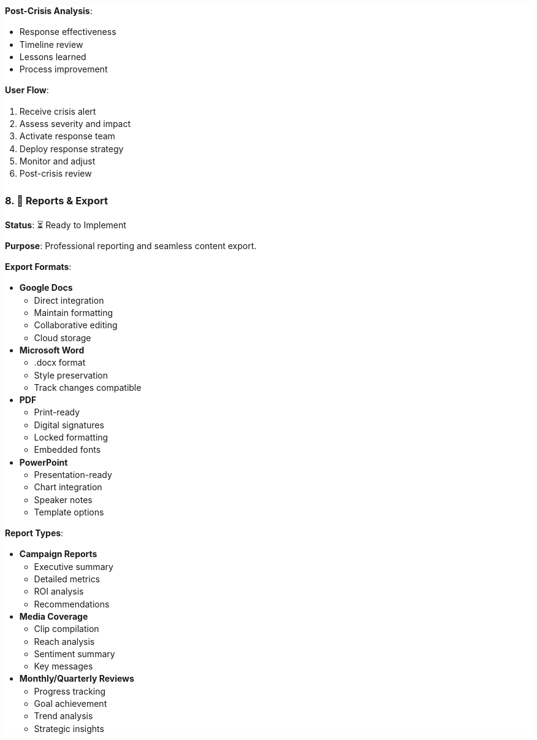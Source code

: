 **Post-Crisis Analysis**:
- Response effectiveness
- Timeline review
- Lessons learned
- Process improvement

**User Flow**:
1. Receive crisis alert
2. Assess severity and impact
3. Activate response team
4. Deploy response strategy
5. Monitor and adjust
6. Post-crisis review

### 8. 📄 Reports & Export
**Status**: ⏳ Ready to Implement

**Purpose**: Professional reporting and seamless content export.

**Export Formats**:
- **Google Docs**
  - Direct integration
  - Maintain formatting
  - Collaborative editing
  - Cloud storage
- **Microsoft Word**
  - .docx format
  - Style preservation
  - Track changes compatible
- **PDF**
  - Print-ready
  - Digital signatures
  - Locked formatting
  - Embedded fonts
- **PowerPoint**
  - Presentation-ready
  - Chart integration
  - Speaker notes
  - Template options

**Report Types**:
- **Campaign Reports**
  - Executive summary
  - Detailed metrics
  - ROI analysis
  - Recommendations
- **Media Coverage**
  - Clip compilation
  - Reach analysis
  - Sentiment summary
  - Key messages
- **Monthly/Quarterly Reviews**
  - Progress tracking
  - Goal achievement
  - Trend analysis
  - Strategic insights
